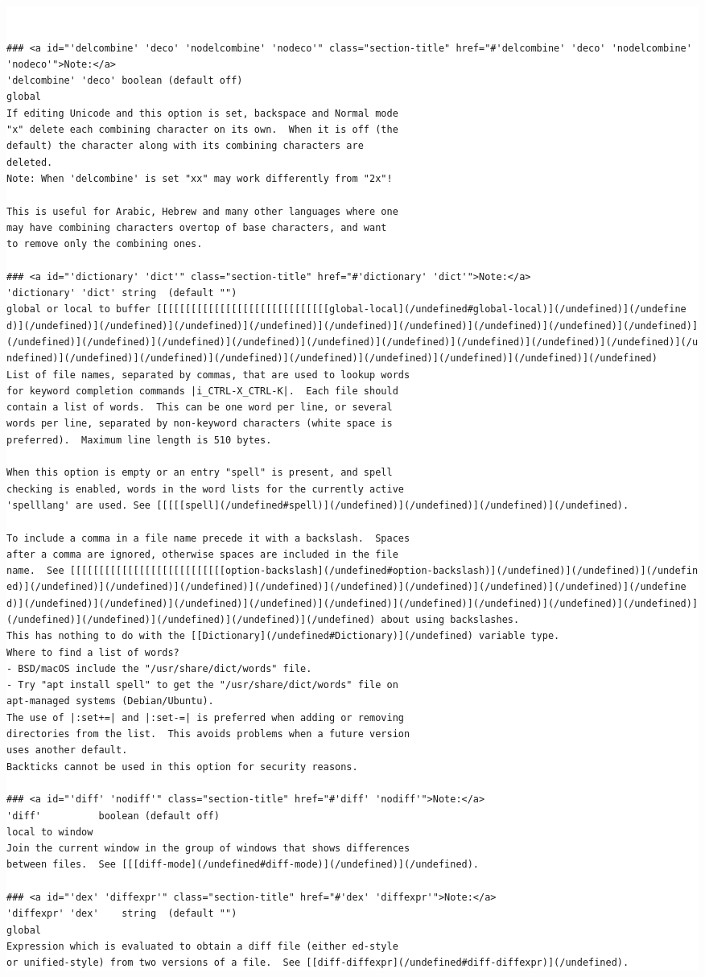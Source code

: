 ```


### <a id="'delcombine' 'deco' 'nodelcombine' 'nodeco'" class="section-title" href="#'delcombine' 'deco' 'nodelcombine' 'nodeco'">Note:</a>
'delcombine' 'deco'	boolean (default off)
global
If editing Unicode and this option is set, backspace and Normal mode
"x" delete each combining character on its own.  When it is off (the
default) the character along with its combining characters are
deleted.
Note: When 'delcombine' is set "xx" may work differently from "2x"!

This is useful for Arabic, Hebrew and many other languages where one
may have combining characters overtop of base characters, and want
to remove only the combining ones.

### <a id="'dictionary' 'dict'" class="section-title" href="#'dictionary' 'dict'">Note:</a>
'dictionary' 'dict'	string	(default "")
global or local to buffer [[[[[[[[[[[[[[[[[[[[[[[[[[[[[[global-local](/undefined#global-local)](/undefined)](/undefined)](/undefined)](/undefined)](/undefined)](/undefined)](/undefined)](/undefined)](/undefined)](/undefined)](/undefined)](/undefined)](/undefined)](/undefined)](/undefined)](/undefined)](/undefined)](/undefined)](/undefined)](/undefined)](/undefined)](/undefined)](/undefined)](/undefined)](/undefined)](/undefined)](/undefined)](/undefined)](/undefined)
List of file names, separated by commas, that are used to lookup words
for keyword completion commands |i_CTRL-X_CTRL-K|.  Each file should
contain a list of words.  This can be one word per line, or several
words per line, separated by non-keyword characters (white space is
preferred).  Maximum line length is 510 bytes.

When this option is empty or an entry "spell" is present, and spell
checking is enabled, words in the word lists for the currently active
'spelllang' are used. See [[[[[spell](/undefined#spell)](/undefined)](/undefined)](/undefined)](/undefined).

To include a comma in a file name precede it with a backslash.  Spaces
after a comma are ignored, otherwise spaces are included in the file
name.  See [[[[[[[[[[[[[[[[[[[[[[[[[[[option-backslash](/undefined#option-backslash)](/undefined)](/undefined)](/undefined)](/undefined)](/undefined)](/undefined)](/undefined)](/undefined)](/undefined)](/undefined)](/undefined)](/undefined)](/undefined)](/undefined)](/undefined)](/undefined)](/undefined)](/undefined)](/undefined)](/undefined)](/undefined)](/undefined)](/undefined)](/undefined)](/undefined)](/undefined) about using backslashes.
This has nothing to do with the [[Dictionary](/undefined#Dictionary)](/undefined) variable type.
Where to find a list of words?
- BSD/macOS include the "/usr/share/dict/words" file.
- Try "apt install spell" to get the "/usr/share/dict/words" file on
apt-managed systems (Debian/Ubuntu).
The use of |:set+=| and |:set-=| is preferred when adding or removing
directories from the list.  This avoids problems when a future version
uses another default.
Backticks cannot be used in this option for security reasons.

### <a id="'diff' 'nodiff'" class="section-title" href="#'diff' 'nodiff'">Note:</a>
'diff'			boolean	(default off)
local to window
Join the current window in the group of windows that shows differences
between files.  See [[[diff-mode](/undefined#diff-mode)](/undefined)](/undefined).

### <a id="'dex' 'diffexpr'" class="section-title" href="#'dex' 'diffexpr'">Note:</a>
'diffexpr' 'dex'	string	(default "")
global
Expression which is evaluated to obtain a diff file (either ed-style
or unified-style) from two versions of a file.  See [[diff-diffexpr](/undefined#diff-diffexpr)](/undefined).
```